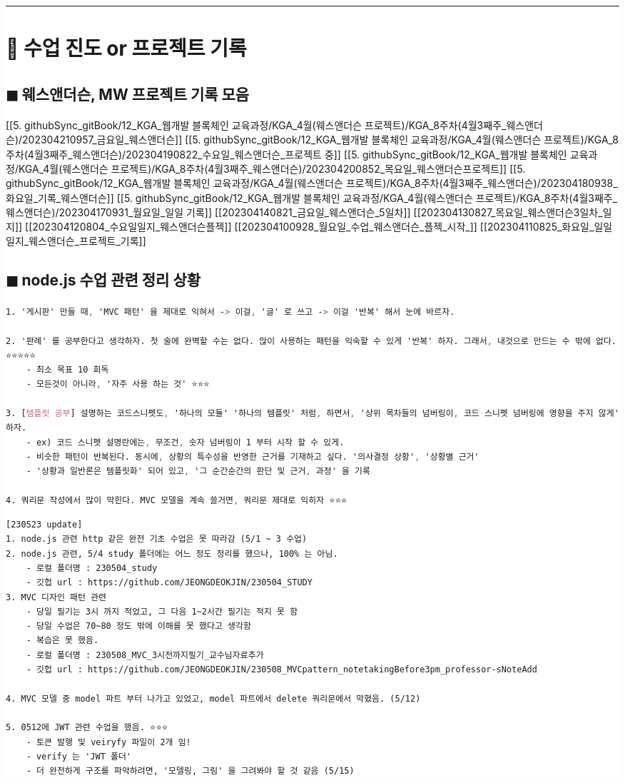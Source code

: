 
--- 


# 🎏 수업 진도 or 프로젝트 기록 

## ◼ 웨스앤더슨, MW 프로젝트 기록 모음 

[[5. githubSync_gitBook/12_KGA_웹개발 블록체인 교육과정/KGA_4월(웨스앤더슨 프로젝트)/KGA_8주차(4월3째주_웨스앤더슨)/202304210957_금요일_웨스앤더슨]]
[[5. githubSync_gitBook/12_KGA_웹개발 블록체인 교육과정/KGA_4월(웨스앤더슨 프로젝트)/KGA_8주차(4월3째주_웨스앤더슨)/202304190822_수요일_웨스앤더슨_프로젝트 중]]
[[5. githubSync_gitBook/12_KGA_웹개발 블록체인 교육과정/KGA_4월(웨스앤더슨 프로젝트)/KGA_8주차(4월3째주_웨스앤더슨)/202304200852_목요일_웨스앤더슨프로젝트]]
[[5. githubSync_gitBook/12_KGA_웹개발 블록체인 교육과정/KGA_4월(웨스앤더슨 프로젝트)/KGA_8주차(4월3째주_웨스앤더슨)/202304180938_화요일_기록_웨스앤더슨]]
[[5. githubSync_gitBook/12_KGA_웹개발 블록체인 교육과정/KGA_4월(웨스앤더슨 프로젝트)/KGA_8주차(4월3째주_웨스앤더슨)/202304170931_월요일_일일 기록]]
[[202304140821_금요일_웨스앤더슨_5일차]]
[[202304130827_목요일_웨스앤더슨3일차_일지]]
[[202304120804_수요일일지_웨스앤더슨플젝]]
[[202304100928_월요일_수업_웨스앤더슨_플젝_시작_]]
[[202304110825_화요일_일일일지_웨스앤더슨_프로젝트_기록]]


## ◼ node.js 수업 관련 정리 상황 

``` css
1. '게시판' 만들 때, 'MVC 패턴' 을 제대로 익혀서 -> 이걸, '글' 로 쓰고 -> 이걸 '반복' 해서 눈에 바르자. 

2. '판례' 를 공부한다고 생각하자. 첫 술에 완벽할 수는 없다. 많이 사용하는 패턴을 익숙할 수 있게 '반복' 하자. 그래서, 내것으로 만드는 수 밖에 없다. ⭐⭐⭐⭐⭐ 
	- 최소 목표 10 회독 
	- 모든것이 아니라, '자주 사용 하는 것' ⭐⭐⭐ 

3. [템플릿 공부] 설명하는 코드스니펫도, '하나의 모듈' '하나의 템플릿' 처럼, 하면서, '상위 목차들의 넘버링이, 코드 스니펫 넘버링에 영향을 주지 않게' 하자. 	
	- ex) 코드 스니펫 설명란에는, 무조건, 숫자 넘버링이 1 부터 시작 할 수 있게. 
	- 비슷한 패턴이 반복된다. 동시에, 상황의 특수성을 반영한 근거를 기재하고 싶다. '의사결정 상황', '상황별 근거' 
	- '상황과 일반론은 템플릿화' 되어 있고, '그 순간순간의 판단 및 근거, 과정' 을 기록 

4. 쿼리문 작성에서 많이 막힌다. MVC 모델을 계속 쓸거면, 쿼리문 제대로 익히자 ⭐⭐⭐ 

```


```
[230523 update]
1. node.js 관련 http 같은 완전 기초 수업은 못 따라감 (5/1 ~ 3 수업)
2. node.js 관련, 5/4 study 폴더에는 어느 정도 정리를 했으나, 100% 는 아님. 
	- 로컬 폴더명 : 230504_study
	- 깃헙 url : https://github.com/JEONGDEOKJIN/230504_STUDY
3. MVC 디자인 패턴 관련 
	- 당일 필기는 3시 까지 적었고, 그 다음 1~2시간 필기는 적지 못 함
	- 당일 수업은 70~80 정도 밖에 이해를 못 했다고 생각함
	- 복습은 못 했음. 
	- 로컬 폴더명 : 230508_MVC_3시전까지필기_교수님자료추가
	- 깃헙 url : https://github.com/JEONGDEOKJIN/230508_MVCpattern_notetakingBefore3pm_professor-sNoteAdd

4. MVC 모델 중 model 파트 부터 나가고 있었고, model 파트에서 delete 쿼리문에서 막혔음. (5/12)

5. 0512에 JWT 관련 수업을 했음. ⭐⭐⭐ 
	- 토큰 발행 및 veiryfy 파일이 2개 임! 
	- verify 는 'JWT 폴더' 
	- 더 완전하게 구조를 파악하려면, '모델링, 그림' 을 그려봐야 할 것 같음 (5/15) 

```